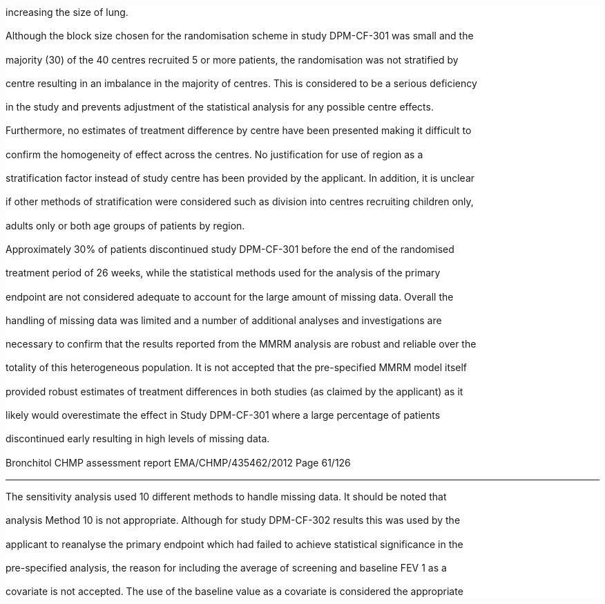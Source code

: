 increasing the size of lung.

Although the block size chosen for the randomisation scheme in study DPM-CF-301 was small and the

majority (30) of the 40 centres recruited 5 or more patients, the randomisation was not stratified by

centre resulting in an imbalance in the majority of centres. This is considered to be a serious deficiency

in the study and prevents adjustment of the statistical analysis for any possible centre effects.

Furthermore, no estimates of treatment difference by centre have been presented making it difficult to

confirm the homogeneity of effect across the centres. No justification for use of region as a

stratification factor instead of study centre has been provided by the applicant. In addition, it is unclear

if other methods of stratification were considered such as division into centres recruiting children only,

adults only or both age groups of patients by region.

Approximately 30% of patients discontinued study DPM-CF-301 before the end of the randomised

treatment period of 26 weeks, while the statistical methods used for the analysis of the primary

endpoint are not considered adequate to account for the large amount of missing data. Overall the

handling of missing data was limited and a number of additional analyses and investigations are

necessary to confirm that the results reported from the MMRM analysis are robust and reliable over the

totality of this heterogeneous population. It is not accepted that the pre-specified MMRM model itself

provided robust estimates of treatment differences in both studies (as claimed by the applicant) as it

likely would overestimate the effect in Study DPM-CF-301 where a large percentage of patients

discontinued early resulting in high levels of missing data.

Bronchitol
CHMP assessment report
EMA/CHMP/435462/2012 Page 61/126


-----

The sensitivity analysis used 10 different methods to handle missing data. It should be noted that

analysis Method 10 is not appropriate. Although for study DPM-CF-302 results this was used by the

applicant to reanalyse the primary endpoint which had failed to achieve statistical significance in the

pre-specified analysis, the reason for including the average of screening and baseline FEV 1 as a

covariate is not accepted. The use of the baseline value as a covariate is considered the appropriate
